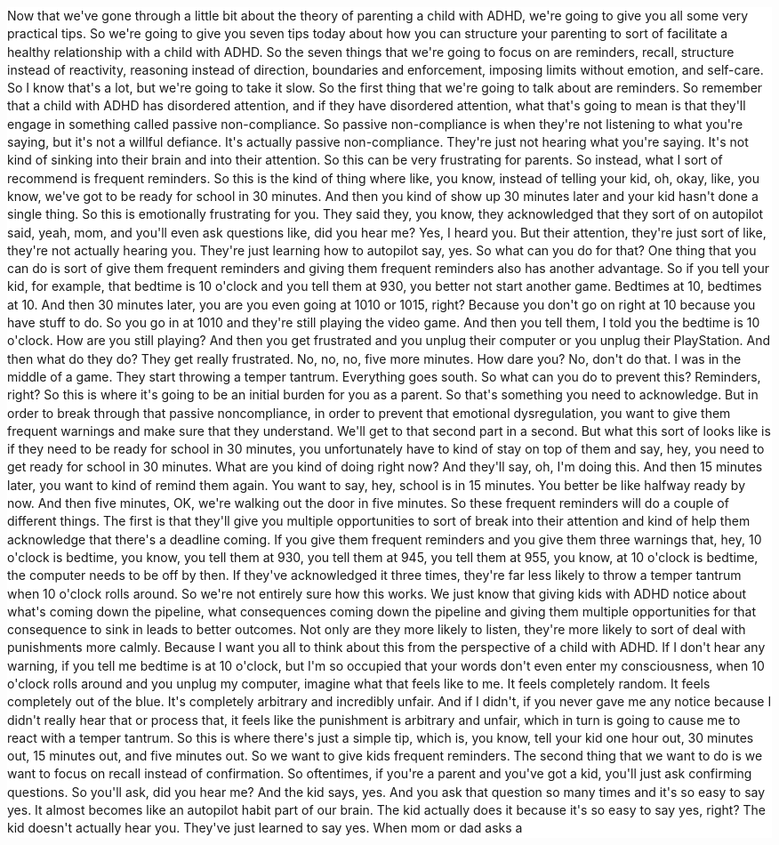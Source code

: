  Now that we've gone through a little bit about the theory of parenting a child with ADHD, we're going to give you all some very practical tips. So we're going to give you seven tips today about how you can structure your parenting to sort of facilitate a healthy relationship with a child with ADHD. So the seven things that we're going to focus on are reminders, recall, structure instead of reactivity, reasoning instead of direction, boundaries and enforcement, imposing limits without emotion, and self-care. So I know that's a lot, but we're going to take it slow. So the first thing that we're going to talk about are reminders. So remember that a child with ADHD has disordered attention, and if they have disordered attention, what that's going to mean is that they'll engage in something called passive non-compliance. So passive non-compliance is when they're not listening to what you're saying, but it's not a willful defiance. It's actually passive non-compliance. They're just not hearing what you're saying. It's not kind of sinking into their brain and into their attention. So this can be very frustrating for parents. So instead, what I sort of recommend is frequent reminders. So this is the kind of thing where like, you know, instead of telling your kid, oh, okay, like, you know, we've got to be ready for school in 30 minutes. And then you kind of show up 30 minutes later and your kid hasn't done a single thing. So this is emotionally frustrating for you. They said they, you know, they acknowledged that they sort of on autopilot said, yeah, mom, and you'll even ask questions like, did you hear me? Yes, I heard you. But their attention, they're just sort of like, they're not actually hearing you. They're just learning how to autopilot say, yes. So what can you do for that? One thing that you can do is sort of give them frequent reminders and giving them frequent reminders also has another advantage. So if you tell your kid, for example, that bedtime is 10 o'clock and you tell them at 930, you better not start another game. Bedtimes at 10, bedtimes at 10. And then 30 minutes later, you are you even going at 1010 or 1015, right? Because you don't go on right at 10 because you have stuff to do. So you go in at 1010 and they're still playing the video game. And then you tell them, I told you the bedtime is 10 o'clock. How are you still playing? And then you get frustrated and you unplug their computer or you unplug their PlayStation. And then what do they do? They get really frustrated. No, no, no, five more minutes. How dare you? No, don't do that. I was in the middle of a game. They start throwing a temper tantrum. Everything goes south. So what can you do to prevent this? Reminders, right? So this is where it's going to be an initial burden for you as a parent. So that's something you need to acknowledge. But in order to break through that passive noncompliance, in order to prevent that emotional dysregulation, you want to give them frequent warnings and make sure that they understand. We'll get to that second part in a second. But what this sort of looks like is if they need to be ready for school in 30 minutes, you unfortunately have to kind of stay on top of them and say, hey, you need to get ready for school in 30 minutes. What are you kind of doing right now? And they'll say, oh, I'm doing this. And then 15 minutes later, you want to kind of remind them again. You want to say, hey, school is in 15 minutes. You better be like halfway ready by now. And then five minutes, OK, we're walking out the door in five minutes. So these frequent reminders will do a couple of different things. The first is that they'll give you multiple opportunities to sort of break into their attention and kind of help them acknowledge that there's a deadline coming. If you give them frequent reminders and you give them three warnings that, hey, 10 o'clock is bedtime, you know, you tell them at 930, you tell them at 945, you tell them at 955, you know, at 10 o'clock is bedtime, the computer needs to be off by then. If they've acknowledged it three times, they're far less likely to throw a temper tantrum when 10 o'clock rolls around. So we're not entirely sure how this works. We just know that giving kids with ADHD notice about what's coming down the pipeline, what consequences coming down the pipeline and giving them multiple opportunities for that consequence to sink in leads to better outcomes. Not only are they more likely to listen, they're more likely to sort of deal with punishments more calmly. Because I want you all to think about this from the perspective of a child with ADHD. If I don't hear any warning, if you tell me bedtime is at 10 o'clock, but I'm so occupied that your words don't even enter my consciousness, when 10 o'clock rolls around and you unplug my computer, imagine what that feels like to me. It feels completely random. It feels completely out of the blue. It's completely arbitrary and incredibly unfair. And if I didn't, if you never gave me any notice because I didn't really hear that or process that, it feels like the punishment is arbitrary and unfair, which in turn is going to cause me to react with a temper tantrum. So this is where there's just a simple tip, which is, you know, tell your kid one hour out, 30 minutes out, 15 minutes out, and five minutes out. So we want to give kids frequent reminders. The second thing that we want to do is we want to focus on recall instead of confirmation. So oftentimes, if you're a parent and you've got a kid, you'll just ask confirming questions. So you'll ask, did you hear me? And the kid says, yes. And you ask that question so many times and it's so easy to say yes. It almost becomes like an autopilot habit part of our brain. The kid actually does it because it's so easy to say yes, right? The kid doesn't actually hear you. They've just learned to say yes. When mom or dad asks a
